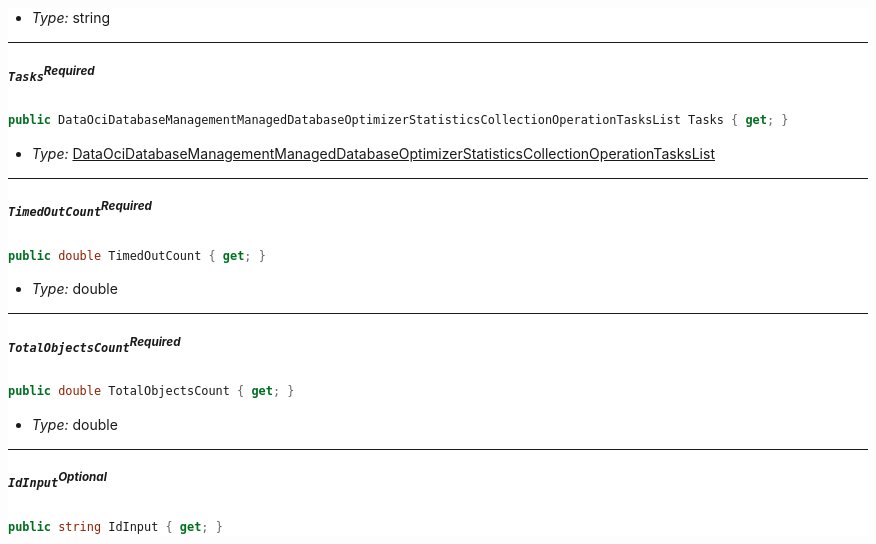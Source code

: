 - *Type:* string

---

##### `Tasks`<sup>Required</sup> <a name="Tasks" id="rhizo-co-terraform-provider-oci.dataOciDatabaseManagementManagedDatabaseOptimizerStatisticsCollectionOperation.DataOciDatabaseManagementManagedDatabaseOptimizerStatisticsCollectionOperation.property.tasks"></a>

```csharp
public DataOciDatabaseManagementManagedDatabaseOptimizerStatisticsCollectionOperationTasksList Tasks { get; }
```

- *Type:* <a href="#rhizo-co-terraform-provider-oci.dataOciDatabaseManagementManagedDatabaseOptimizerStatisticsCollectionOperation.DataOciDatabaseManagementManagedDatabaseOptimizerStatisticsCollectionOperationTasksList">DataOciDatabaseManagementManagedDatabaseOptimizerStatisticsCollectionOperationTasksList</a>

---

##### `TimedOutCount`<sup>Required</sup> <a name="TimedOutCount" id="rhizo-co-terraform-provider-oci.dataOciDatabaseManagementManagedDatabaseOptimizerStatisticsCollectionOperation.DataOciDatabaseManagementManagedDatabaseOptimizerStatisticsCollectionOperation.property.timedOutCount"></a>

```csharp
public double TimedOutCount { get; }
```

- *Type:* double

---

##### `TotalObjectsCount`<sup>Required</sup> <a name="TotalObjectsCount" id="rhizo-co-terraform-provider-oci.dataOciDatabaseManagementManagedDatabaseOptimizerStatisticsCollectionOperation.DataOciDatabaseManagementManagedDatabaseOptimizerStatisticsCollectionOperation.property.totalObjectsCount"></a>

```csharp
public double TotalObjectsCount { get; }
```

- *Type:* double

---

##### `IdInput`<sup>Optional</sup> <a name="IdInput" id="rhizo-co-terraform-provider-oci.dataOciDatabaseManagementManagedDatabaseOptimizerStatisticsCollectionOperation.DataOciDatabaseManagementManagedDatabaseOptimizerStatisticsCollectionOperation.property.idInput"></a>

```csharp
public string IdInput { get; }
```

